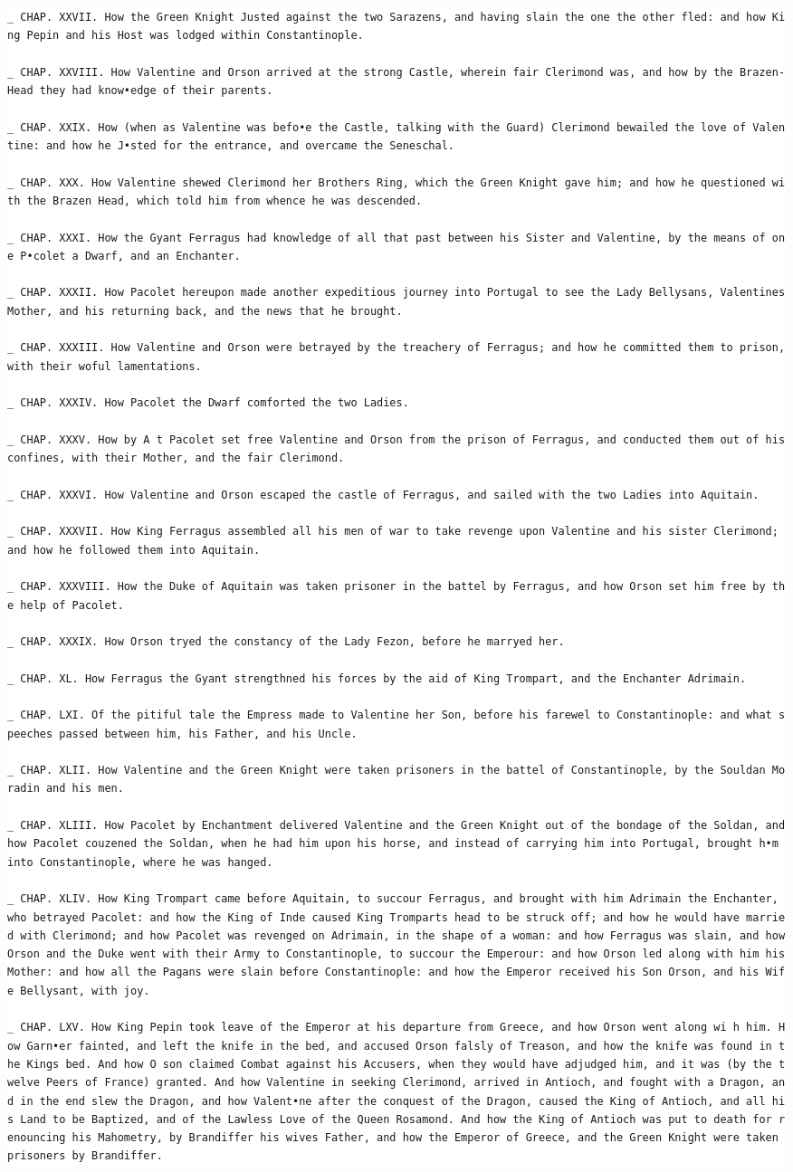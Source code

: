     _ CHAP. XXVII. How the Green Knight Justed against the two Sarazens, and having slain the one the other fled: and how King Pepin and his Host was lodged within Constantinople.

    _ CHAP. XXVIII. How Valentine and Orson arrived at the strong Castle, wherein fair Clerimond was, and how by the Brazen-Head they had know•edge of their parents.

    _ CHAP. XXIX. How (when as Valentine was befo•e the Castle, talking with the Guard) Clerimond bewailed the love of Valentine: and how he J•sted for the entrance, and overcame the Seneschal.

    _ CHAP. XXX. How Valentine shewed Clerimond her Brothers Ring, which the Green Knight gave him; and how he questioned with the Brazen Head, which told him from whence he was descended.

    _ CHAP. XXXI. How the Gyant Ferragus had knowledge of all that past between his Sister and Valentine, by the means of one P•colet a Dwarf, and an Enchanter.

    _ CHAP. XXXII. How Pacolet hereupon made another expeditious journey into Portugal to see the Lady Bellysans, Valentines Mother, and his returning back, and the news that he brought.

    _ CHAP. XXXIII. How Valentine and Orson were betrayed by the treachery of Ferragus; and how he committed them to prison, with their woful lamentations.

    _ CHAP. XXXIV. How Pacolet the Dwarf comforted the two Ladies.

    _ CHAP. XXXV. How by A t Pacolet set free Valentine and Orson from the prison of Ferragus, and conducted them out of his confines, with their Mother, and the fair Clerimond.

    _ CHAP. XXXVI. How Valentine and Orson escaped the castle of Ferragus, and sailed with the two Ladies into Aquitain.

    _ CHAP. XXXVII. How King Ferragus assembled all his men of war to take revenge upon Valentine and his sister Clerimond; and how he followed them into Aquitain.

    _ CHAP. XXXVIII. How the Duke of Aquitain was taken prisoner in the battel by Ferragus, and how Orson set him free by the help of Pacolet.

    _ CHAP. XXXIX. How Orson tryed the constancy of the Lady Fezon, before he marryed her.

    _ CHAP. XL. How Ferragus the Gyant strengthned his forces by the aid of King Trompart, and the Enchanter Adrimain.

    _ CHAP. LXI. Of the pitiful tale the Empress made to Valentine her Son, before his farewel to Constantinople: and what speeches passed between him, his Father, and his Uncle.

    _ CHAP. XLII. How Valentine and the Green Knight were taken prisoners in the battel of Constantinople, by the Souldan Moradin and his men.

    _ CHAP. XLIII. How Pacolet by Enchantment delivered Valentine and the Green Knight out of the bondage of the Soldan, and how Pacolet couzened the Soldan, when he had him upon his horse, and instead of carrying him into Portugal, brought h•m into Constantinople, where he was hanged.

    _ CHAP. XLIV. How King Trompart came before Aquitain, to succour Ferragus, and brought with him Adrimain the Enchanter, who betrayed Pacolet: and how the King of Inde caused King Tromparts head to be struck off; and how he would have married with Clerimond; and how Pacolet was revenged on Adrimain, in the shape of a woman: and how Ferragus was slain, and how Orson and the Duke went with their Army to Constantinople, to succour the Emperour: and how Orson led along with him his Mother: and how all the Pagans were slain before Constantinople: and how the Emperor received his Son Orson, and his Wife Bellysant, with joy.

    _ CHAP. LXV. How King Pepin took leave of the Emperor at his departure from Greece, and how Orson went along wi h him. How Garn•er fainted, and left the knife in the bed, and accused Orson falsly of Treason, and how the knife was found in the Kings bed. And how O son claimed Combat against his Accusers, when they would have adjudged him, and it was (by the twelve Peers of France) granted. And how Valentine in seeking Clerimond, arrived in Antioch, and fought with a Dragon, and in the end slew the Dragon, and how Valent•ne after the conquest of the Dragon, caused the King of Antioch, and all his Land to be Baptized, and of the Lawless Love of the Queen Rosamond. And how the King of Antioch was put to death for renouncing his Mahometry, by Brandiffer his wives Father, and how the Emperor of Greece, and the Green Knight were taken prisoners by Brandiffer.
